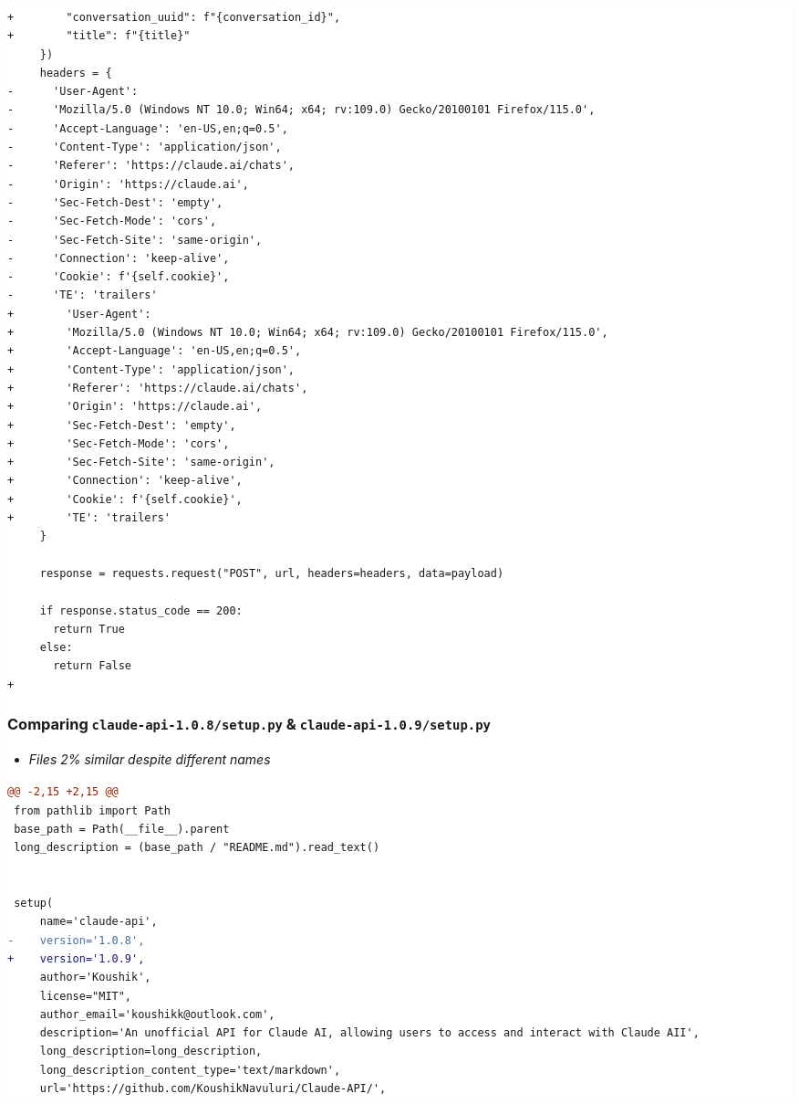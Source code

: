 ```
+        "conversation_uuid": f"{conversation_id}",
+        "title": f"{title}"
     })
     headers = {
-      'User-Agent':
-      'Mozilla/5.0 (Windows NT 10.0; Win64; x64; rv:109.0) Gecko/20100101 Firefox/115.0',
-      'Accept-Language': 'en-US,en;q=0.5',
-      'Content-Type': 'application/json',
-      'Referer': 'https://claude.ai/chats',
-      'Origin': 'https://claude.ai',
-      'Sec-Fetch-Dest': 'empty',
-      'Sec-Fetch-Mode': 'cors',
-      'Sec-Fetch-Site': 'same-origin',
-      'Connection': 'keep-alive',
-      'Cookie': f'{self.cookie}',
-      'TE': 'trailers'
+        'User-Agent':
+        'Mozilla/5.0 (Windows NT 10.0; Win64; x64; rv:109.0) Gecko/20100101 Firefox/115.0',
+        'Accept-Language': 'en-US,en;q=0.5',
+        'Content-Type': 'application/json',
+        'Referer': 'https://claude.ai/chats',
+        'Origin': 'https://claude.ai',
+        'Sec-Fetch-Dest': 'empty',
+        'Sec-Fetch-Mode': 'cors',
+        'Sec-Fetch-Site': 'same-origin',
+        'Connection': 'keep-alive',
+        'Cookie': f'{self.cookie}',
+        'TE': 'trailers'
     }
 
     response = requests.request("POST", url, headers=headers, data=payload)
 
     if response.status_code == 200:
       return True
     else:
       return False
+
```

### Comparing `claude-api-1.0.8/setup.py` & `claude-api-1.0.9/setup.py`

 * *Files 2% similar despite different names*

```diff
@@ -2,15 +2,15 @@
 from pathlib import Path
 base_path = Path(__file__).parent
 long_description = (base_path / "README.md").read_text()
 
 
 setup(
     name='claude-api', 
-    version='1.0.8',  
+    version='1.0.9',  
     author='Koushik',
     license="MIT",
     author_email='koushikk@outlook.com',
     description='An unofficial API for Claude AI, allowing users to access and interact with Claude AII',
     long_description=long_description,
     long_description_content_type='text/markdown',
     url='https://github.com/KoushikNavuluri/Claude-API/',
```